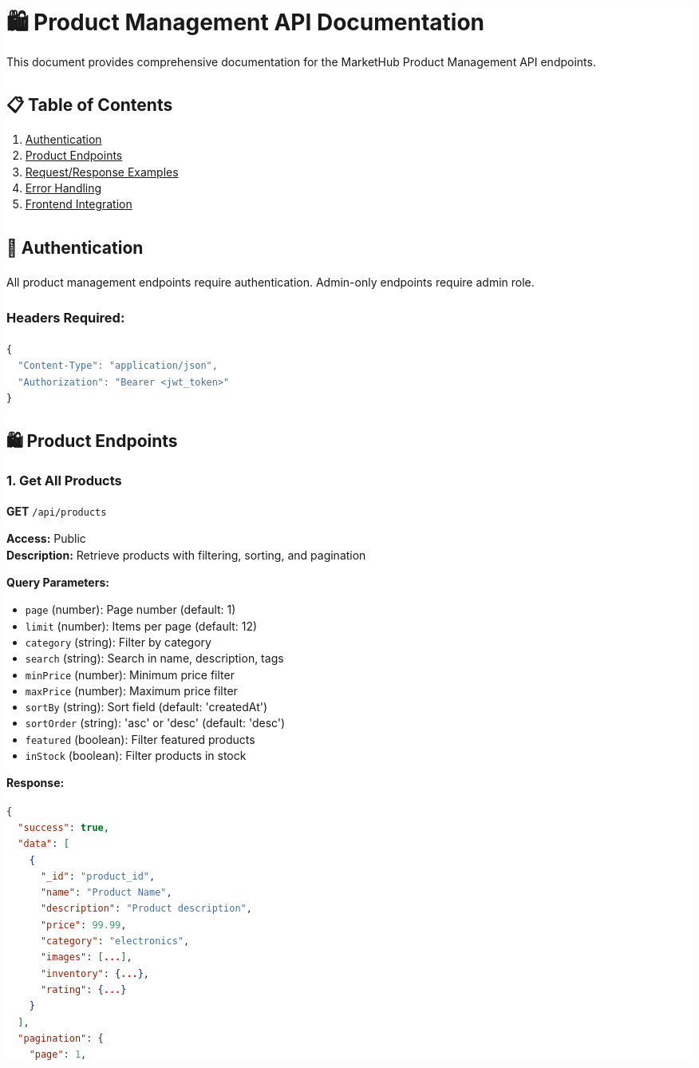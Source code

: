 # 🛍️ Product Management API Documentation

This document provides comprehensive documentation for the MarketHub Product Management API endpoints.

## 📋 Table of Contents

1. [Authentication](#authentication)
2. [Product Endpoints](#product-endpoints)
3. [Request/Response Examples](#request-response-examples)
4. [Error Handling](#error-handling)
5. [Frontend Integration](#frontend-integration)

## 🔐 Authentication

All product management endpoints require authentication. Admin-only endpoints require admin role.

### Headers Required:
```javascript
{
  "Content-Type": "application/json",
  "Authorization": "Bearer <jwt_token>"
}
```

## 🛍️ Product Endpoints

### 1. Get All Products
**GET** `/api/products`

**Access:** Public  
**Description:** Retrieve products with filtering, sorting, and pagination

**Query Parameters:**
- `page` (number): Page number (default: 1)
- `limit` (number): Items per page (default: 12)
- `category` (string): Filter by category
- `search` (string): Search in name, description, tags
- `minPrice` (number): Minimum price filter
- `maxPrice` (number): Maximum price filter
- `sortBy` (string): Sort field (default: 'createdAt')
- `sortOrder` (string): 'asc' or 'desc' (default: 'desc')
- `featured` (boolean): Filter featured products
- `inStock` (boolean): Filter products in stock

**Response:**
```json
{
  "success": true,
  "data": [
    {
      "_id": "product_id",
      "name": "Product Name",
      "description": "Product description",
      "price": 99.99,
      "category": "electronics",
      "images": [...],
      "inventory": {...},
      "rating": {...}
    }
  ],
  "pagination": {
    "page": 1,
```
